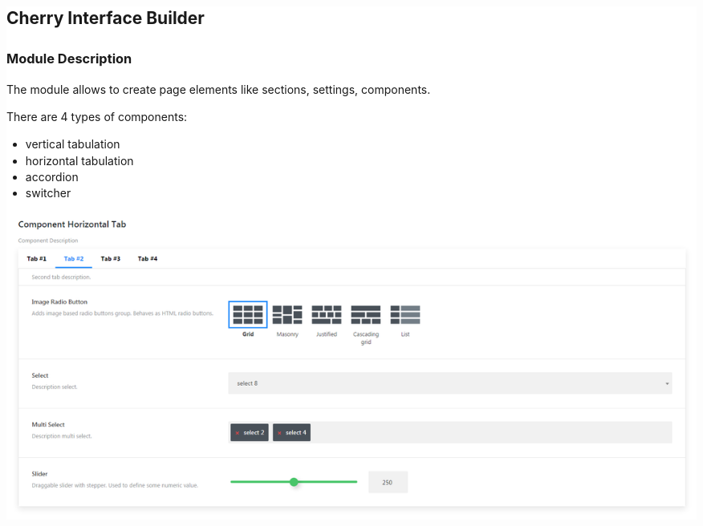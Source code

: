 ## Cherry Interface Builder

### Module Description

The module allows to create page elements like sections, settings, components.

There are 4 types of components:

*   vertical tabulation
*   horizontal tabulation
*   accordion
*   switcher

![Example](https://raw.githubusercontent.com/CherryFramework/cherry-framework-docs/master/attachments/cherry-interface-builder-01.png)
